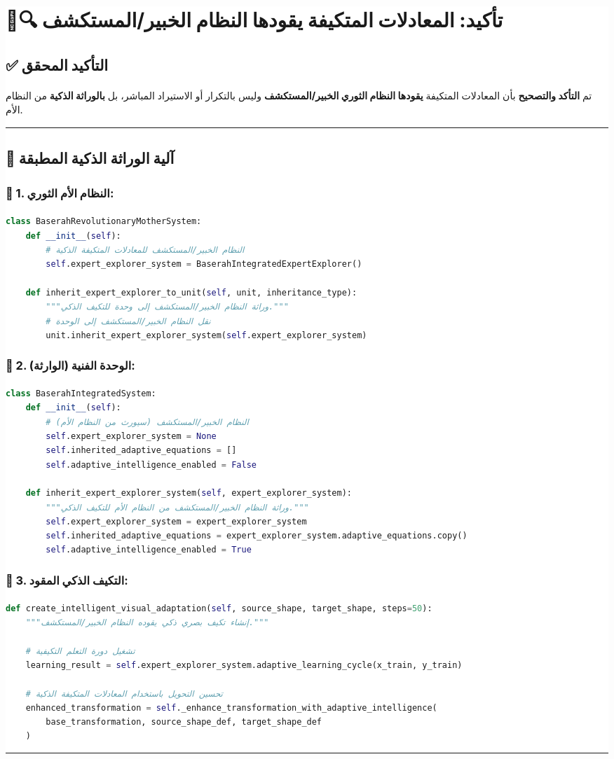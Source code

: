 # 🧠🔍 **تأكيد: المعادلات المتكيفة يقودها النظام الخبير/المستكشف**

## ✅ **التأكيد المحقق**

تم **التأكد والتصحيح** بأن المعادلات المتكيفة **يقودها النظام الثوري الخبير/المستكشف** وليس بالتكرار أو الاستيراد المباشر، بل **بالوراثة الذكية** من النظام الأم.

---

## 🧬 **آلية الوراثة الذكية المطبقة**

### **🌟 1. النظام الأم الثوري:**
```python
class BaserahRevolutionaryMotherSystem:
    def __init__(self):
        # النظام الخبير/المستكشف للمعادلات المتكيفة الذكية
        self.expert_explorer_system = BaserahIntegratedExpertExplorer()
        
    def inherit_expert_explorer_to_unit(self, unit, inheritance_type):
        """وراثة النظام الخبير/المستكشف إلى وحدة للتكيف الذكي."""
        # نقل النظام الخبير/المستكشف إلى الوحدة
        unit.inherit_expert_explorer_system(self.expert_explorer_system)
```

### **🎨 2. الوحدة الفنية (الوارثة):**
```python
class BaserahIntegratedSystem:
    def __init__(self):
        # النظام الخبير/المستكشف (سيورث من النظام الأم)
        self.expert_explorer_system = None
        self.inherited_adaptive_equations = []
        self.adaptive_intelligence_enabled = False
    
    def inherit_expert_explorer_system(self, expert_explorer_system):
        """وراثة النظام الخبير/المستكشف من النظام الأم للتكيف الذكي."""
        self.expert_explorer_system = expert_explorer_system
        self.inherited_adaptive_equations = expert_explorer_system.adaptive_equations.copy()
        self.adaptive_intelligence_enabled = True
```

### **🧠 3. التكيف الذكي المقود:**
```python
def create_intelligent_visual_adaptation(self, source_shape, target_shape, steps=50):
    """إنشاء تكيف بصري ذكي يقوده النظام الخبير/المستكشف."""
    
    # تشغيل دورة التعلم التكيفية
    learning_result = self.expert_explorer_system.adaptive_learning_cycle(x_train, y_train)
    
    # تحسين التحويل باستخدام المعادلات المتكيفة الذكية
    enhanced_transformation = self._enhance_transformation_with_adaptive_intelligence(
        base_transformation, source_shape_def, target_shape_def
    )
```

---